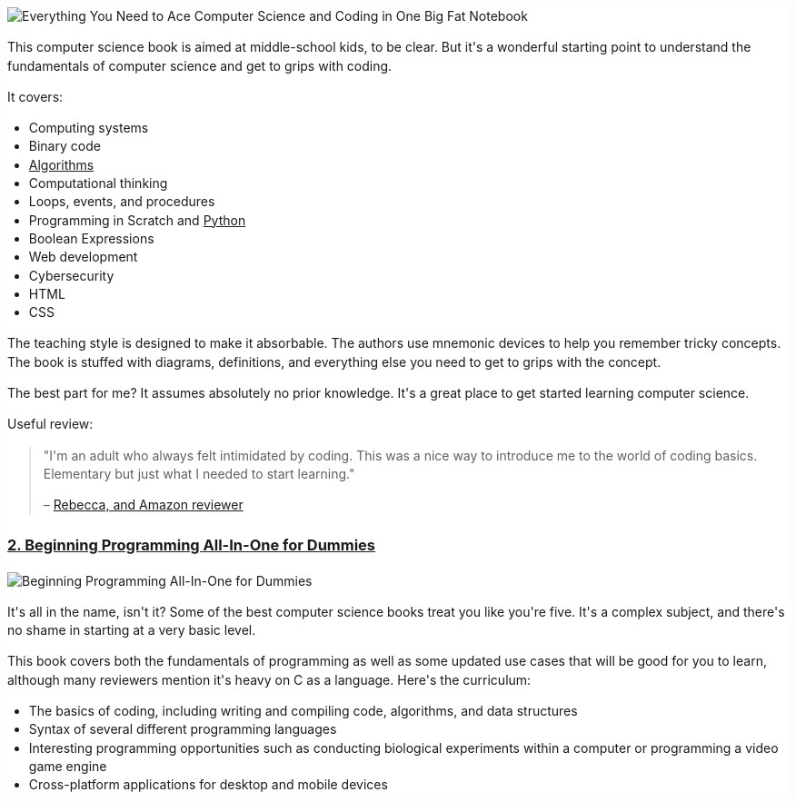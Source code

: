 ![Everything You Need to Ace Computer Science and Coding in One Big Fat Notebook](/img/800/bigfatnotebook.png.webp)

This computer science book is aimed at middle-school kids, to be clear. But it's a wonderful starting point to understand the fundamentals of computer science and get to grips with coding.

It covers:

- Computing systems
- Binary code
- [Algorithms](https://www.boot.dev/courses/learn-algorithms-python)
- Computational thinking
- Loops, events, and procedures
- Programming in Scratch and [Python](https://www.boot.dev/courses/learn-code-python)
- Boolean Expressions
- Web development
- Cybersecurity
- HTML
- CSS

The teaching style is designed to make it absorbable. The authors use mnemonic devices to help you remember tricky concepts. The book is stuffed with diagrams, definitions, and everything else you need to get to grips with the concept.

The best part for me? It assumes absolutely no prior knowledge. It's a great place to get started learning computer science.

Useful review:

> "I'm an adult who always felt intimidated by coding. This was a nice way to introduce me to the world of coding basics. Elementary but just what I needed to start learning."
>
> – [Rebecca, and Amazon reviewer](https://www.amazon.com/Everything-Computer-Science-Coding-Notebook/dp/1523502770/ref=asc_df_1523502770/?tag=hyprod-20&linkCode=df0&hvadid=416638939404&hvpos=&hvnetw=g&hvrand=5977451684120084626&hvpone=&hvptwo=&hvqmt=&hvdev=c&hvdvcmdl=&hvlocint=&hvlocphy=9002075&hvtargid=pla-1093933902952&psc=1&tag=&ref=&adgrpid=93867144197&hvpone=&hvptwo=&hvadid=416638939404&hvpos=&hvnetw=g&hvrand=5977451684120084626&hvqmt=&hvdev=c&hvdvcmdl=&hvlocint=&hvlocphy=9002075&hvtargid=pla-1093933902952)

### [2. Beginning Programming All-In-One for Dummies](https://www.dummies.com/book/technology/programming-web-design/general-programming-web-design/beginning-programming-all-in-one-for-dummies-2nd-edition-292091/)

![Beginning Programming All-In-One for Dummies](/img/800/programmingfordummies.png.webp)

It's all in the name, isn't it? Some of the best computer science books treat you like you're five. It's a complex subject, and there's no shame in starting at a very basic level.

This book covers both the fundamentals of programming as well as some updated use cases that will be good for you to learn, although many reviewers mention it's heavy on C as a language. Here's the curriculum:

- The basics of coding, including writing and compiling code, algorithms, and data structures
- Syntax of several different programming languages
- Interesting programming opportunities such as conducting biological experiments within a computer or programming a video game engine
- Cross-platform applications for desktop and mobile devices
